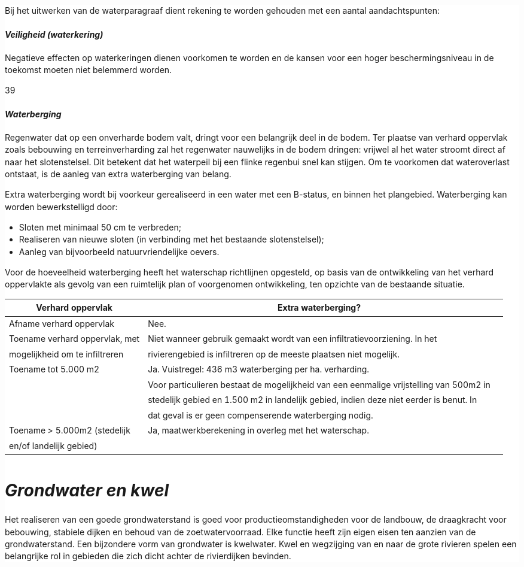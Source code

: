 Bij het uitwerken van de waterparagraaf dient rekening te worden gehouden met een aantal aandachtspunten:

#### *Veiligheid (waterkering)*

Negatieve effecten op waterkeringen dienen voorkomen te worden en de kansen voor een hoger beschermingsniveau in de toekomst moeten niet belemmerd worden.

39

#### *Waterberging*

Regenwater dat op een onverharde bodem valt, dringt voor een belangrijk deel in de bodem. Ter plaatse van verhard oppervlak zoals bebouwing en terreinverharding zal het regenwater nauwelijks in de bodem dringen: vrijwel al het water stroomt direct af naar het slotenstelsel. Dit betekent dat het waterpeil bij een flinke regenbui snel kan stijgen. Om te voorkomen dat wateroverlast ontstaat, is de aanleg van extra waterberging van belang.

Extra waterberging wordt bij voorkeur gerealiseerd in een water met een B-status, en binnen het plangebied. Waterberging kan worden bewerkstelligd door:

- Sloten met minimaal 50 cm te verbreden;
- Realiseren van nieuwe sloten (in verbinding met het bestaande slotenstelsel);
- Aanleg van bijvoorbeeld natuurvriendelijke oevers.

Voor de hoeveelheid waterberging heeft het waterschap richtlijnen opgesteld, op basis van de ontwikkeling van het verhard oppervlakte als gevolg van een ruimtelijk plan of voorgenomen ontwikkeling, ten opzichte van de bestaande situatie.

| Verhard oppervlak              | Extra waterberging?                                                                    |  |
|--------------------------------|----------------------------------------------------------------------------------------|--|
| Afname verhard oppervlak       | Nee.                                                                                   |  |
| Toename verhard oppervlak, met | Niet wanneer gebruik gemaakt wordt van een infiltratievoorziening. In het              |  |
| mogelijkheid om te infiltreren | rivierengebied is infiltreren op de meeste plaatsen niet mogelijk.                     |  |
| Toename tot 5.000 m2           | Ja. Vuistregel: 436 m3 waterberging per ha. verharding.                                |  |
|                                | Voor particulieren bestaat de mogelijkheid van een eenmalige vrijstelling van 500m2 in |  |
|                                | stedelijk gebied en 1.500 m2 in landelijk gebied, indien deze niet eerder is benut. In |  |
|                                | dat geval is er geen compenserende waterberging nodig.                                 |  |
| Toename > 5.000m2 (stedelijk   | Ja, maatwerkberekening in overleg met het waterschap.                                  |  |
| en/of landelijk gebied)        |                                                                                        |  |

# *Grondwater en kwel*

Het realiseren van een goede grondwaterstand is goed voor productieomstandigheden voor de landbouw, de draagkracht voor bebouwing, stabiele dijken en behoud van de zoetwatervoorraad. Elke functie heeft zijn eigen eisen ten aanzien van de grondwaterstand. Een bijzondere vorm van grondwater is kwelwater. Kwel en wegzijging van en naar de grote rivieren spelen een belangrijke rol in gebieden die zich dicht achter de rivierdijken bevinden.
